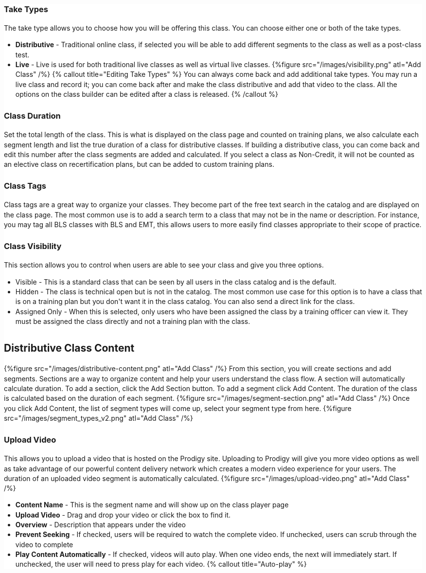 ### Take Types
The take type allows you to choose how you will be offering this class. You can choose either one or both of the take types.
* **Distributive** - Traditional online class, if selected you will be able to add different segments to the class as well as a post-class test.
* **Live** - Live is used for both traditional live classes as well as virtual live classes. 
{%figure src="/images/visibility.png" atl="Add Class" /%}
{% callout title="Editing Take Types" %}
You can always come back and add additional take types. You may run a live class and record it; you can come back after and make the class distributive and add that video to the class. All the options on the class builder can be edited after a class is released. 
{% /callout %}
### Class Duration
Set the total length of the class. This is what is displayed on the class page and counted on training plans, we also calculate each segment length and list the true duration of a class for distributive classes. If building a distributive class, you can come back and edit this number after the class segments are added and calculated. If you select a class as Non-Credit, it will not be counted as an elective class on recertification plans, but can be added to custom training plans.
### Class Tags
Class tags are a great way to organize your classes. They become part of the free text search in the catalog and are displayed on the class page. The most common use is to add a search term to a class that may not be in the name or description. For instance, you may tag all BLS classes with BLS and EMT, this allows users to more easily find classes appropriate to their scope of practice.
### Class Visibility
This section allows you to control when users are able to see your class and give you three options.
* Visible - This is a standard class that can be seen by all users in the class catalog and is the default.
* Hidden - The class is technical open but is not in the catalog. The most common use case for this option is to have a class that is on a training plan but you don't want it in the class catalog. You can also send a direct link for the class.
* Assigned Only - When this is selected, only users who have been assigned the class by a training officer can view it. They must be assigned the class directly and not a training plan with the class.
## Distributive Class Content 
{%figure src="/images/distributive-content.png" atl="Add Class" /%}
From this section, you will create sections and add segments. Sections are a way to organize content and help your users understand the class flow. A section will automatically calculate duration. To add a section, click the Add Section button. To add a segment click Add Content. The duration of the class is calculated based on the duration of each segment.
{%figure src="/images/segment-section.png" atl="Add Class" /%}
Once you click Add Content, the list of segment types will come up, select your segment type from here.
{%figure src="/images/segment_types_v2.png" atl="Add Class" /%}
### Upload Video
This allows you to upload a video that is hosted on the Prodigy site. Uploading to Prodigy will give you more video options as well as take advantage of our powerful content delivery network which creates a modern video experience for your users. The duration of an uploaded video segment is automatically calculated.
{%figure src="/images/upload-video.png" atl="Add Class" /%}
* **Content Name** - This is the segment name and will show up on the class player page
* **Upload Video** - Drag and drop your video or click the box to find it.
* **Overview** - Description that appears under the video
* **Prevent Seeking** - If checked, users will be required to watch the complete video. If unchecked, users can scrub through the video to complete
* **Play Content Automatically** - If checked, videos will auto play. When one video ends, the next will immediately start. If unchecked, the user will need to press play for each video. 
{% callout title="Auto-play" %}